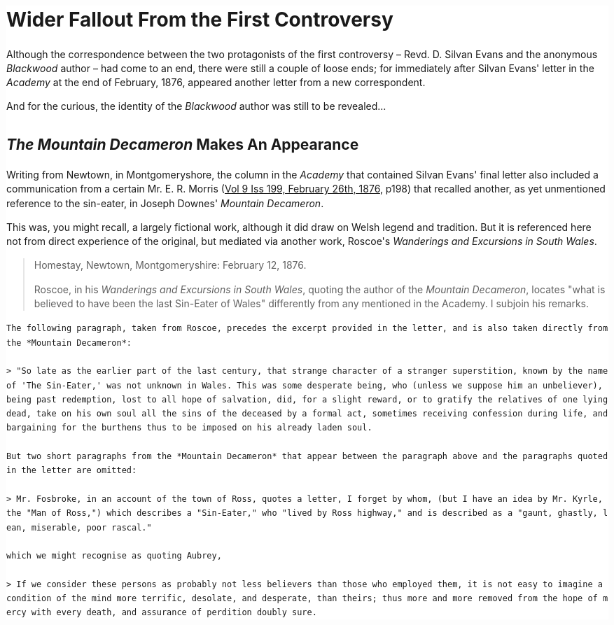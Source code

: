 # Wider Fallout From the First Controversy

Although the correspondence between the two protagonists of the first controversy – Revd. D. Silvan Evans and the anonymous *Blackwood* author –  had come to an end, there were still a couple of loose ends; for immediately after Silvan Evans' letter in the *Academy* at the end of February, 1876, appeared another letter from a new correspondent.

And for the curious, the identity of the *Blackwood* author was still to be revealed...

## *The Mountain Decameron* Makes An Appearance

Writing from Newtown, in Montgomeryshore, the column in the *Academy* that contained Silvan Evans' final letter also included a communication from a certain Mr. E. R. Morris ([Vol 9 Iss 199, February 26th, 1876](https://archive.org/details/sim_academy-and-literature_1876-02-26_9_199/page/198/mode/2up?q=sin+eater), p198) that recalled another, as yet unmentioned reference to the sin-eater, in Joseph Downes' *Mountain Decameron*.

This was, you might recall, a largely fictional work, although it did draw on Welsh legend and tradition. But it is referenced here not from direct experience of the original, but mediated via another work, Roscoe's  *Wanderings and Excursions in South Wales*.

> Homestay, Newtown, Montgomeryshire: February 12, 1876.
>
> Roscoe, in his *Wanderings and Excursions in South Wales*, quoting the author of the *Mountain Decameron*, locates "what is believed to have been the last Sin-Eater of Wales" differently from any mentioned in the Academy. I subjoin his remarks.

```{important}
The following paragraph, taken from Roscoe, precedes the excerpt provided in the letter, and is also taken directly from the *Mountain Decameron*:

> "So late as the earlier part of the last century, that strange character of a stranger superstition, known by the name of 'The Sin-Eater,' was not unknown in Wales. This was some desperate being, who (unless we suppose him an unbeliever), being past redemption, lost to all hope of salvation, did, for a slight reward, or to gratify the relatives of one lying dead, take on his own soul all the sins of the deceased by a formal act, sometimes receiving confession during life, and bargaining for the burthens thus to be imposed on his already laden soul.

But two short paragraphs from the *Mountain Decameron* that appear between the paragraph above and the paragraphs quoted in the letter are omitted:

> Mr. Fosbroke, in an account of the town of Ross, quotes a letter, I forget by whom, (but I have an idea by Mr. Kyrle, the "Man of Ross,") which describes a "Sin-Eater," who "lived by Ross highway," and is described as a "gaunt, ghastly, lean, miserable, poor rascal."

which we might recognise as quoting Aubrey,

> If we consider these persons as probably not less believers than those who employed them, it is not easy to imagine a condition of the mind more terrific, desolate, and desperate, than theirs; thus more and more removed from the hope of mercy with every death, and assurance of perdition doubly sure.
```
